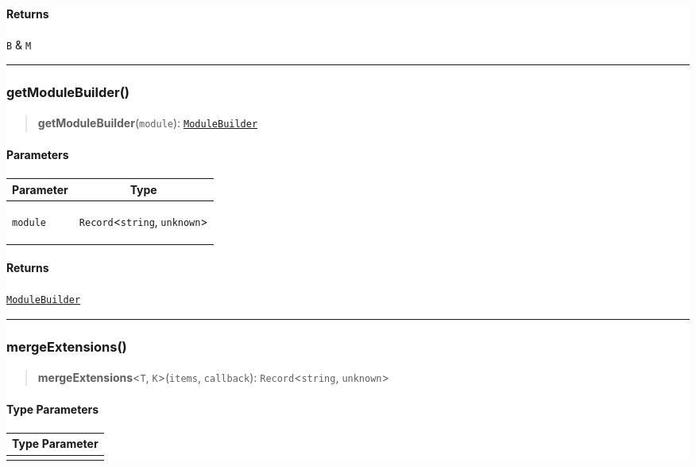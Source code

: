 </td>
</tr>
</tbody>
</table>

#### Returns

`B` & `M`

---

### getModuleBuilder()

> **getModuleBuilder**(`module`): [`ModuleBuilder`](index.md#modulebuilder)

#### Parameters

<table>
<thead>
<tr>
<th>Parameter</th>
<th>Type</th>
</tr>
</thead>
<tbody>
<tr>
<td>

`module`

</td>
<td>

`Record`\<`string`, `unknown`\>

</td>
</tr>
</tbody>
</table>

#### Returns

[`ModuleBuilder`](index.md#modulebuilder)

---

### mergeExtensions()

> **mergeExtensions**\<`T`, `K`\>(`items`, `callback`): `Record`\<`string`, `unknown`\>

#### Type Parameters

<table>
<thead>
<tr>
<th>Type Parameter</th>
</tr>
</thead>
<tbody>
<tr>
<td>
